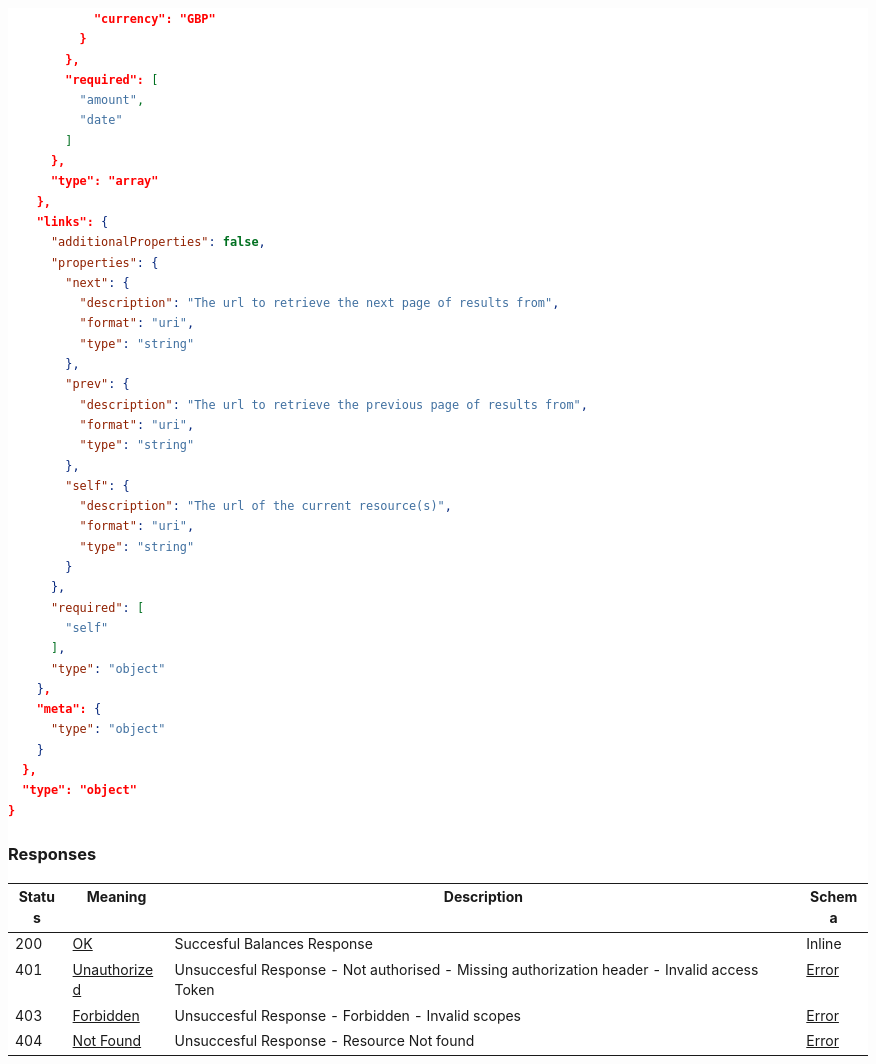 ```json
            "currency": "GBP"
          }
        },
        "required": [
          "amount",
          "date"
        ]
      },
      "type": "array"
    },
    "links": {
      "additionalProperties": false,
      "properties": {
        "next": {
          "description": "The url to retrieve the next page of results from",
          "format": "uri",
          "type": "string"
        },
        "prev": {
          "description": "The url to retrieve the previous page of results from",
          "format": "uri",
          "type": "string"
        },
        "self": {
          "description": "The url of the current resource(s)",
          "format": "uri",
          "type": "string"
        }
      },
      "required": [
        "self"
      ],
      "type": "object"
    },
    "meta": {
      "type": "object"
    }
  },
  "type": "object"
}
```

<h3 id="get__accounts_{accountid}_balances-responses">Responses</h3>

|Status|Meaning|Description|Schema|
|---|---|---|---|
|200|[OK](https://tools.ietf.org/html/rfc7231#section-6.3.1)|Succesful Balances Response|Inline|
|401|[Unauthorized](https://tools.ietf.org/html/rfc7235#section-3.1)|Unsuccesful Response - Not authorised - Missing authorization header - Invalid access Token|[Error](#schemaerror)|
|403|[Forbidden](https://tools.ietf.org/html/rfc7231#section-6.5.3)|Unsuccesful Response - Forbidden - Invalid scopes|[Error](#schemaerror)|
|404|[Not Found](https://tools.ietf.org/html/rfc7231#section-6.5.4)|Unsuccesful Response - Resource Not found|[Error](#schemaerror)|
